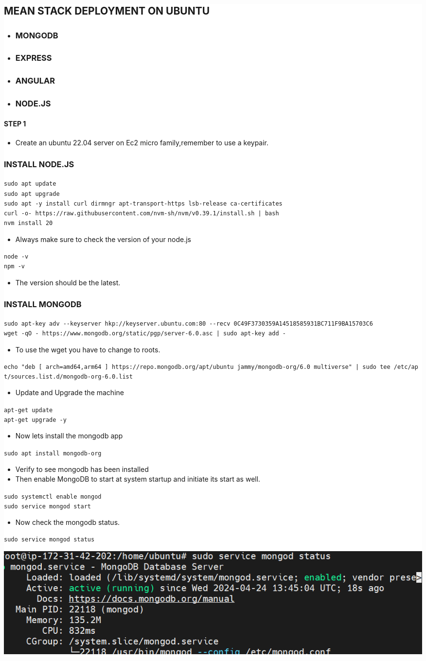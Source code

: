 ## MEAN STACK DEPLOYMENT ON UBUNTU
- ### MONGODB
- ### EXPRESS
- ### ANGULAR
- ### NODE.JS
#### STEP 1
- Create an ubuntu 22.04 server on Ec2 micro family,remember to use a keypair.
### INSTALL NODE.JS
```
sudo apt update
sudo apt upgrade
sudo apt -y install curl dirmngr apt-transport-https lsb-release ca-certificates
curl -o- https://raw.githubusercontent.com/nvm-sh/nvm/v0.39.1/install.sh | bash
nvm install 20
```
- Always make sure to check the version of your node.js
```
node -v
npm -v
```
- The version should be the latest.
### INSTALL MONGODB
```
sudo apt-key adv --keyserver hkp://keyserver.ubuntu.com:80 --recv 0C49F3730359A14518585931BC711F9BA15703C6
wget -qO - https://www.mongodb.org/static/pgp/server-6.0.asc | sudo apt-key add -
```
- To use the wget you have to change to roots.
```
echo "deb [ arch=amd64,arm64 ] https://repo.mongodb.org/apt/ubuntu jammy/mongodb-org/6.0 multiverse" | sudo tee /etc/apt/sources.list.d/mongodb-org-6.0.list
```
- Update and Upgrade the machine
```
apt-get update
apt-get upgrade -y 
```
- Now lets install the mongodb app
```
sudo apt install mongodb-org
```
- Verify to see mongodb has been installed
- Then enable MongoDB to start at system startup and initiate its start as well.
```
sudo systemctl enable mongod
sudo service mongod start
```
- Now check the mongodb status.
```
sudo service mongod status
```
![alt text](<Meanstack/Images/mongodb active.PNG>)
